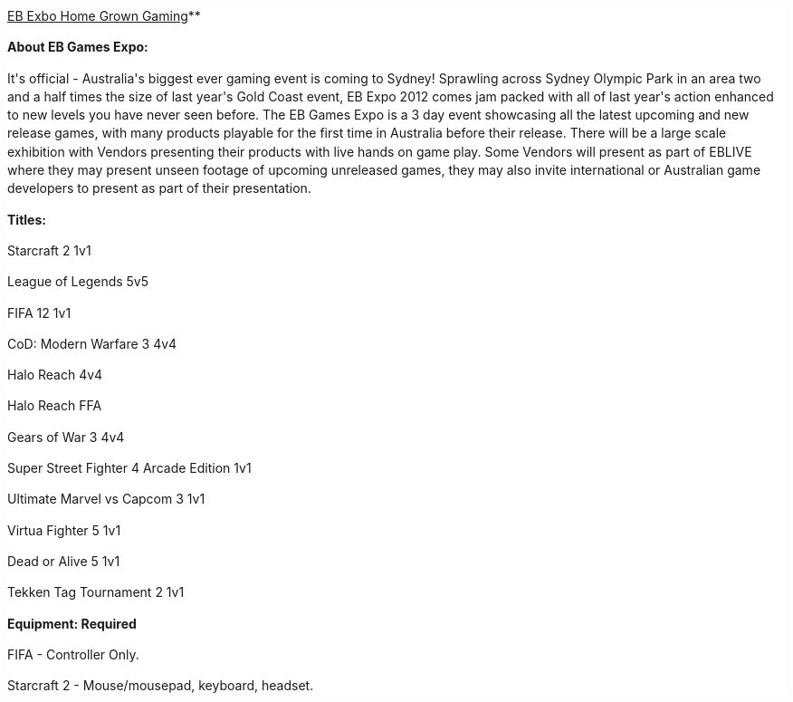 
[EB Exbo Home Grown Gaming](http://www.ebexpo.com.au/index.php?page=homegrown)**





**About EB Games Expo:**

It's official - Australia's biggest ever gaming event is coming to Sydney! Sprawling across Sydney Olympic Park in an area two and a half times the size of last year's Gold Coast event, EB Expo 2012 comes jam packed with all of last year's action enhanced to new levels you have never seen before. The EB Games Expo is a 3 day event showcasing all the latest upcoming and new release games, with many products playable for the first time in Australia before their release. There will be a large scale exhibition with Vendors presenting their products with live hands on game play. Some Vendors will present as part of EBLIVE where they may present unseen footage of upcoming unreleased games, they may also invite international or Australian game developers to present as part of their presentation. 






**Titles:**

Starcraft 2 1v1


League of Legends 5v5


FIFA 12 1v1


CoD: Modern Warfare 3 4v4


Halo Reach 4v4 


Halo Reach FFA 


Gears of War 3 4v4 


Super Street Fighter 4 Arcade Edition 1v1 


Ultimate Marvel vs Capcom 3 1v1


Virtua Fighter 5 1v1 


Dead or Alive 5 1v1 


Tekken Tag Tournament 2 1v1






**Equipment: Required**

FIFA - Controller Only.


Starcraft 2 - Mouse/mousepad, keyboard, headset.
